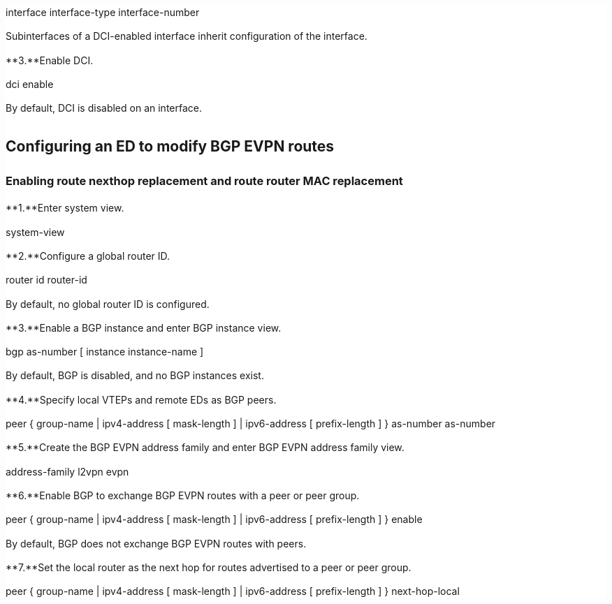 interface interface-type interface-number

Subinterfaces of a DCI-enabled interface inherit
configuration of the interface.

**3\.**Enable DCI.

dci enable

By default, DCI is disabled on an
interface.

## Configuring an ED to modify BGP EVPN routes

### Enabling route nexthop replacement and route router MAC replacement

**1\.**Enter system view.

system-view

**2\.**Configure a global router ID.

router id router-id

By default, no global router ID is configured.

**3\.**Enable a BGP instance and enter BGP instance
view.

bgp as-number \[ instance instance-name
]

By default, BGP is disabled, and no BGP
instances exist.

**4\.**Specify local VTEPs and remote EDs as BGP
peers.

peer { group-name \| ipv4-address \[ mask-length ] \| ipv6-address \[ prefix-length ] } as-number as-number

**5\.**Create the BGP EVPN address family and enter
BGP EVPN address family view.

address-family l2vpn evpn

**6\.**Enable BGP to exchange BGP EVPN routes with
a peer or peer group.

peer { group-name \| ipv4-address \[ mask-length ] \| ipv6-address \[ prefix-length ] } enable

By default, BGP does not exchange BGP
EVPN routes with peers.

**7\.**Set the local router as the next hop for
routes advertised to a peer or peer group.

peer { group-name \| ipv4-address \[ mask-length ] \| ipv6-address \[ prefix-length ] } next-hop-local
